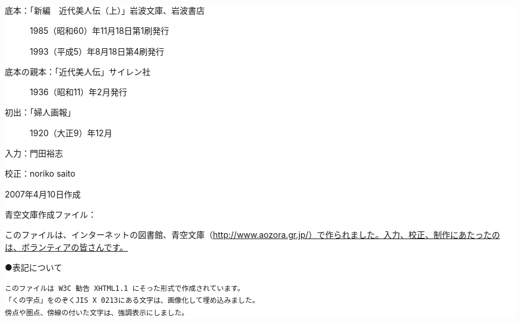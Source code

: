
底本：「新編　近代美人伝（上）」岩波文庫、岩波書店


　　　1985（昭和60）年11月18日第1刷発行

　　　1993（平成5）年8月18日第4刷発行

底本の親本：「近代美人伝」サイレン社

　　　1936（昭和11）年2月発行

初出：「婦人画報」

　　　1920（大正9）年12月

入力：門田裕志

校正：noriko saito

2007年4月10日作成

青空文庫作成ファイル：

このファイルは、インターネットの図書館、青空文庫（http://www.aozora.gr.jp/）で作られました。入力、校正、制作にあたったのは、ボランティアの皆さんです。











●表記について


	このファイルは W3C 勧告 XHTML1.1 にそった形式で作成されています。
	「くの字点」をのぞくJIS X 0213にある文字は、画像化して埋め込みました。
	傍点や圏点、傍線の付いた文字は、強調表示にしました。